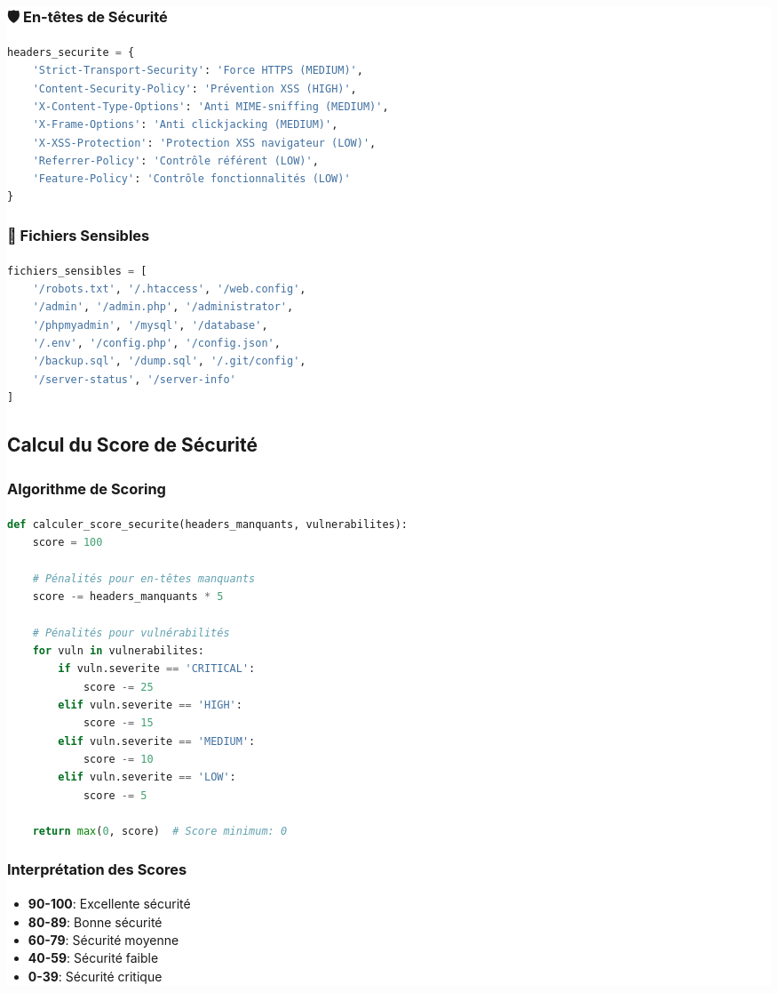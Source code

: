 ### 🛡️ En-têtes de Sécurité
```python
headers_securite = {
    'Strict-Transport-Security': 'Force HTTPS (MEDIUM)',
    'Content-Security-Policy': 'Prévention XSS (HIGH)',
    'X-Content-Type-Options': 'Anti MIME-sniffing (MEDIUM)',
    'X-Frame-Options': 'Anti clickjacking (MEDIUM)',
    'X-XSS-Protection': 'Protection XSS navigateur (LOW)',
    'Referrer-Policy': 'Contrôle référent (LOW)',
    'Feature-Policy': 'Contrôle fonctionnalités (LOW)'
}
```

### 📁 Fichiers Sensibles
```python
fichiers_sensibles = [
    '/robots.txt', '/.htaccess', '/web.config',
    '/admin', '/admin.php', '/administrator',
    '/phpmyadmin', '/mysql', '/database',
    '/.env', '/config.php', '/config.json',
    '/backup.sql', '/dump.sql', '/.git/config',
    '/server-status', '/server-info'
]
```

## Calcul du Score de Sécurité

### Algorithme de Scoring
```python
def calculer_score_securite(headers_manquants, vulnerabilites):
    score = 100
    
    # Pénalités pour en-têtes manquants
    score -= headers_manquants * 5
    
    # Pénalités pour vulnérabilités
    for vuln in vulnerabilites:
        if vuln.severite == 'CRITICAL':
            score -= 25
        elif vuln.severite == 'HIGH':
            score -= 15
        elif vuln.severite == 'MEDIUM':
            score -= 10
        elif vuln.severite == 'LOW':
            score -= 5
    
    return max(0, score)  # Score minimum: 0
```

### Interprétation des Scores
- **90-100**: Excellente sécurité
- **80-89**: Bonne sécurité
- **60-79**: Sécurité moyenne
- **40-59**: Sécurité faible
- **0-39**: Sécurité critique
